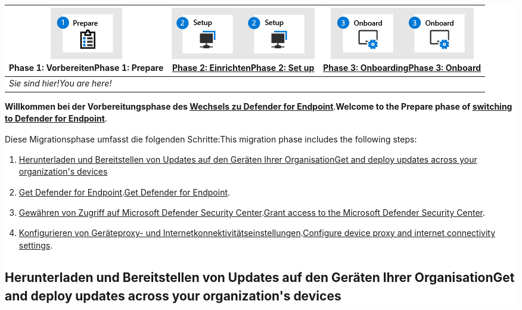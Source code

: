 | ![Phase 1: Vorbereiten](images/phase-diagrams/prepare.png)<br/><span data-ttu-id="8f322-109">Phase 1: Vorbereiten</span><span class="sxs-lookup"><span data-stu-id="8f322-109">Phase 1: Prepare</span></span> | <span data-ttu-id="8f322-110">[![Phase 2: Einrichten](images/phase-diagrams/setup.png)](switch-to-microsoft-defender-setup.md)</span><span class="sxs-lookup"><span data-stu-id="8f322-110">[![Phase 2: Set up](images/phase-diagrams/setup.png)](switch-to-microsoft-defender-setup.md)</span></span><br/>[<span data-ttu-id="8f322-111">Phase 2: Einrichten</span><span class="sxs-lookup"><span data-stu-id="8f322-111">Phase 2: Set up</span></span>](switch-to-microsoft-defender-setup.md) | <span data-ttu-id="8f322-112">[![Phase 3: Onboarding](images/phase-diagrams/onboard.png)](switch-to-microsoft-defender-onboard.md)</span><span class="sxs-lookup"><span data-stu-id="8f322-112">[![Phase 3: Onboard](images/phase-diagrams/onboard.png)](switch-to-microsoft-defender-onboard.md)</span></span><br/>[<span data-ttu-id="8f322-113">Phase 3: Onboarding</span><span class="sxs-lookup"><span data-stu-id="8f322-113">Phase 3: Onboard</span></span>](switch-to-microsoft-defender-onboard.md) |
|--|--|--|
|<span data-ttu-id="8f322-114">*Sie sind hier!*</span><span class="sxs-lookup"><span data-stu-id="8f322-114">*You are here!*</span></span>| | |

<span data-ttu-id="8f322-115">**Willkommen bei der Vorbereitungsphase des [Wechsels zu Defender for Endpoint](switch-to-microsoft-defender-migration.md#the-migration-process)**.</span><span class="sxs-lookup"><span data-stu-id="8f322-115">**Welcome to the Prepare phase of [switching to Defender for Endpoint](switch-to-microsoft-defender-migration.md#the-migration-process)**.</span></span> 

<span data-ttu-id="8f322-116">Diese Migrationsphase umfasst die folgenden Schritte:</span><span class="sxs-lookup"><span data-stu-id="8f322-116">This migration phase includes the following steps:</span></span>

1. [<span data-ttu-id="8f322-117">Herunterladen und Bereitstellen von Updates auf den Geräten Ihrer Organisation</span><span class="sxs-lookup"><span data-stu-id="8f322-117">Get and deploy updates across your organization's devices</span></span>](#get-and-deploy-updates-across-your-organizations-devices)

2. <span data-ttu-id="8f322-118">[Get Defender for Endpoint](#get-microsoft-defender-for-endpoint).</span><span class="sxs-lookup"><span data-stu-id="8f322-118">[Get Defender for Endpoint](#get-microsoft-defender-for-endpoint).</span></span>

3. <span data-ttu-id="8f322-119">[Gewähren von Zugriff auf Microsoft Defender Security Center](#grant-access-to-the-microsoft-defender-security-center).</span><span class="sxs-lookup"><span data-stu-id="8f322-119">[Grant access to the Microsoft Defender Security Center](#grant-access-to-the-microsoft-defender-security-center).</span></span>

4. <span data-ttu-id="8f322-120">[Konfigurieren von Geräteproxy- und Internetkonnektivitätseinstellungen](#configure-device-proxy-and-internet-connectivity-settings).</span><span class="sxs-lookup"><span data-stu-id="8f322-120">[Configure device proxy and internet connectivity settings](#configure-device-proxy-and-internet-connectivity-settings).</span></span>

## <a name="get-and-deploy-updates-across-your-organizations-devices"></a><span data-ttu-id="8f322-121">Herunterladen und Bereitstellen von Updates auf den Geräten Ihrer Organisation</span><span class="sxs-lookup"><span data-stu-id="8f322-121">Get and deploy updates across your organization's devices</span></span>
